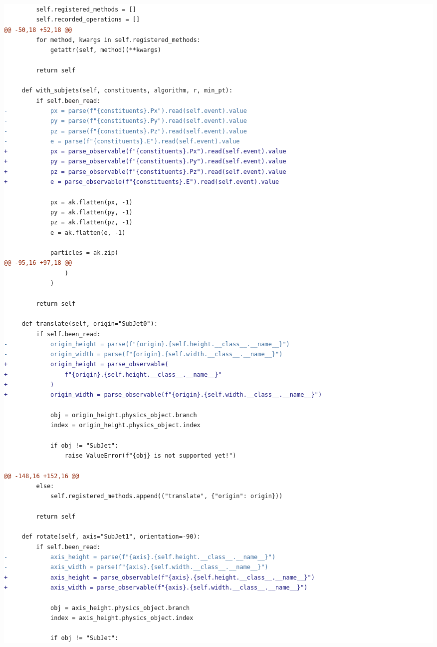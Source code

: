 ```diff
         self.registered_methods = []
         self.recorded_operations = []
@@ -50,18 +52,18 @@
         for method, kwargs in self.registered_methods:
             getattr(self, method)(**kwargs)
 
         return self
 
     def with_subjets(self, constituents, algorithm, r, min_pt):
         if self.been_read:
-            px = parse(f"{constituents}.Px").read(self.event).value
-            py = parse(f"{constituents}.Py").read(self.event).value
-            pz = parse(f"{constituents}.Pz").read(self.event).value
-            e = parse(f"{constituents}.E").read(self.event).value
+            px = parse_observable(f"{constituents}.Px").read(self.event).value
+            py = parse_observable(f"{constituents}.Py").read(self.event).value
+            pz = parse_observable(f"{constituents}.Pz").read(self.event).value
+            e = parse_observable(f"{constituents}.E").read(self.event).value
 
             px = ak.flatten(px, -1)
             py = ak.flatten(py, -1)
             pz = ak.flatten(pz, -1)
             e = ak.flatten(e, -1)
 
             particles = ak.zip(
@@ -95,16 +97,18 @@
                 )
             )
 
         return self
 
     def translate(self, origin="SubJet0"):
         if self.been_read:
-            origin_height = parse(f"{origin}.{self.height.__class__.__name__}")
-            origin_width = parse(f"{origin}.{self.width.__class__.__name__}")
+            origin_height = parse_observable(
+                f"{origin}.{self.height.__class__.__name__}"
+            )
+            origin_width = parse_observable(f"{origin}.{self.width.__class__.__name__}")
 
             obj = origin_height.physics_object.branch
             index = origin_height.physics_object.index
 
             if obj != "SubJet":
                 raise ValueError(f"{obj} is not supported yet!")
 
@@ -148,16 +152,16 @@
         else:
             self.registered_methods.append(("translate", {"origin": origin}))
 
         return self
 
     def rotate(self, axis="SubJet1", orientation=-90):
         if self.been_read:
-            axis_height = parse(f"{axis}.{self.height.__class__.__name__}")
-            axis_width = parse(f"{axis}.{self.width.__class__.__name__}")
+            axis_height = parse_observable(f"{axis}.{self.height.__class__.__name__}")
+            axis_width = parse_observable(f"{axis}.{self.width.__class__.__name__}")
 
             obj = axis_height.physics_object.branch
             index = axis_height.physics_object.index
 
             if obj != "SubJet":
```